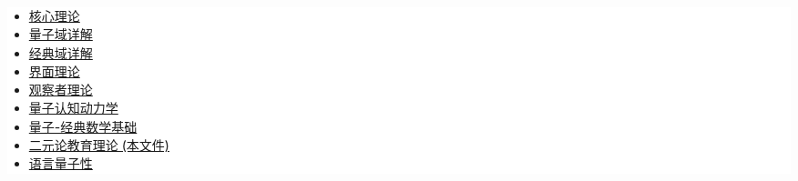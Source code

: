 - [核心理论](formal_theory.md)
- [量子域详解](formal_theory_quantum_domain.md)
- [经典域详解](formal_theory_classical_domain.md)
- [界面理论](formal_theory_interface.md)
- [观察者理论](formal_theory_observer.md)
- [量子认知动力学](formal_theory_cognitive_dynamics.md)
- [量子-经典数学基础](formal_theory_mathematics.md)
- [二元论教育理论 (本文件)](formal_theory_education.md)
- [语言量子性](formal_theory_quantum_linguistics.md)
